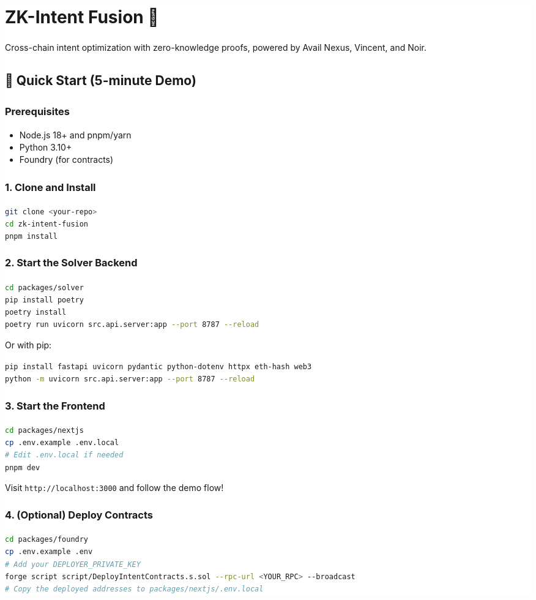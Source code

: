 # ZK-Intent Fusion 🌉

Cross-chain intent optimization with zero-knowledge proofs, powered by Avail Nexus, Vincent, and Noir.

## 🚀 Quick Start (5-minute Demo)

### Prerequisites
- Node.js 18+ and pnpm/yarn
- Python 3.10+
- Foundry (for contracts)

### 1. Clone and Install

```bash
git clone <your-repo>
cd zk-intent-fusion
pnpm install
```

### 2. Start the Solver Backend

```bash
cd packages/solver
pip install poetry
poetry install
poetry run uvicorn src.api.server:app --port 8787 --reload
```

Or with pip:
```bash
pip install fastapi uvicorn pydantic python-dotenv httpx eth-hash web3
python -m uvicorn src.api.server:app --port 8787 --reload
```

### 3. Start the Frontend

```bash
cd packages/nextjs
cp .env.example .env.local
# Edit .env.local if needed
pnpm dev
```

Visit `http://localhost:3000` and follow the demo flow!

### 4. (Optional) Deploy Contracts

```bash
cd packages/foundry
cp .env.example .env
# Add your DEPLOYER_PRIVATE_KEY
forge script script/DeployIntentContracts.s.sol --rpc-url <YOUR_RPC> --broadcast
# Copy the deployed addresses to packages/nextjs/.env.local
```
